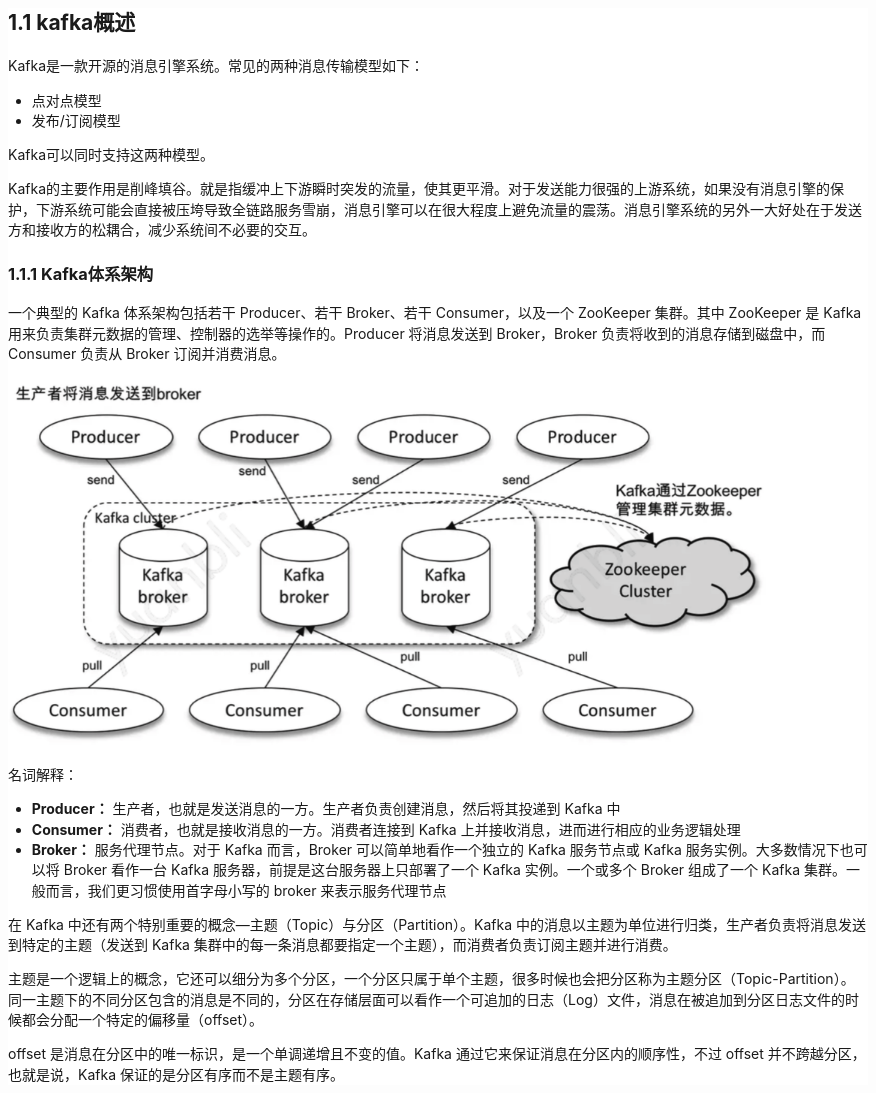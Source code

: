 ## 1.1 kafka概述

Kafka是一款开源的消息引擎系统。常见的两种消息传输模型如下：

- 点对点模型
- 发布/订阅模型

Kafka可以同时支持这两种模型。

Kafka的主要作用是削峰填谷。就是指缓冲上下游瞬时突发的流量，使其更平滑。对于发送能力很强的上游系统，如果没有消息引擎的保护，下游系统可能会直接被压垮导致全链路服务雪崩，消息引擎可以在很大程度上避免流量的震荡。消息引擎系统的另外一大好处在于发送方和接收方的松耦合，减少系统间不必要的交互。

### 1.1.1 Kafka体系架构

一个典型的 Kafka 体系架构包括若干 Producer、若干 Broker、若干 Consumer，以及一个 ZooKeeper 集群。其中 ZooKeeper 是 Kafka 用来负责集群元数据的管理、控制器的选举等操作的。Producer 将消息发送到 Broker，Broker 负责将收到的消息存储到磁盘中，而 Consumer 负责从 Broker 订阅并消费消息。

<img src="./pic/kafka_1.png" style="zoom: 75%;" />

名词解释：

- **Producer：** 生产者，也就是发送消息的一方。生产者负责创建消息，然后将其投递到 Kafka 中
- **Consumer：** 消费者，也就是接收消息的一方。消费者连接到 Kafka 上并接收消息，进而进行相应的业务逻辑处理
- **Broker：** 服务代理节点。对于 Kafka 而言，Broker 可以简单地看作一个独立的 Kafka 服务节点或 Kafka 服务实例。大多数情况下也可以将 Broker 看作一台 Kafka 服务器，前提是这台服务器上只部署了一个 Kafka 实例。一个或多个 Broker 组成了一个 Kafka 集群。一般而言，我们更习惯使用首字母小写的 broker 来表示服务代理节点

在 Kafka 中还有两个特别重要的概念—主题（Topic）与分区（Partition）。Kafka 中的消息以主题为单位进行归类，生产者负责将消息发送到特定的主题（发送到 Kafka 集群中的每一条消息都要指定一个主题），而消费者负责订阅主题并进行消费。

主题是一个逻辑上的概念，它还可以细分为多个分区，一个分区只属于单个主题，很多时候也会把分区称为主题分区（Topic-Partition）。同一主题下的不同分区包含的消息是不同的，分区在存储层面可以看作一个可追加的日志（Log）文件，消息在被追加到分区日志文件的时候都会分配一个特定的偏移量（offset）。

offset 是消息在分区中的唯一标识，是一个单调递增且不变的值。Kafka 通过它来保证消息在分区内的顺序性，不过 offset 并不跨越分区，也就是说，Kafka 保证的是分区有序而不是主题有序。
